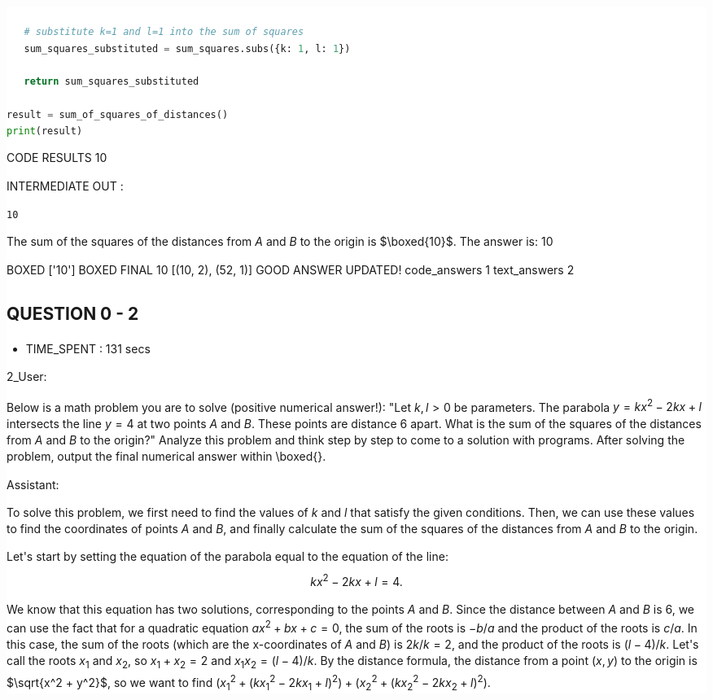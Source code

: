  ```python

    # substitute k=1 and l=1 into the sum of squares
    sum_squares_substituted = sum_squares.subs({k: 1, l: 1})

    return sum_squares_substituted

result = sum_of_squares_of_distances()
print(result)
```

CODE RESULTS 10

INTERMEDIATE OUT :
```output
10
```
The sum of the squares of the distances from $A$ and $B$ to the origin is $\boxed{10}$. The answer is: $10$

BOXED ['10']
BOXED FINAL 10
[(10, 2), (52, 1)]
GOOD ANSWER UPDATED!
code_answers 1 text_answers 2



## QUESTION 0 - 2 
- TIME_SPENT : 131 secs

2_User:


Below is a math problem you are to solve (positive numerical answer!):
"Let $k, l > 0$ be parameters. The parabola $y = kx^2 - 2kx + l$ intersects the line $y = 4$ at two points $A$ and $B$. These points are distance 6 apart. What is the sum of the squares of the distances from $A$ and $B$ to the origin?"
Analyze this problem and think step by step to come to a solution with programs. After solving the problem, output the final numerical answer within \boxed{}.

Assistant:

 To solve this problem, we first need to find the values of $k$ and $l$ that satisfy the given conditions. Then, we can use these values to find the coordinates of points $A$ and $B$, and finally calculate the sum of the squares of the distances from $A$ and $B$ to the origin.

Let's start by setting the equation of the parabola equal to the equation of the line:
$$kx^2 - 2kx + l = 4.$$

We know that this equation has two solutions, corresponding to the points $A$ and $B$. Since the distance between $A$ and $B$ is 6, we can use the fact that for a quadratic equation $ax^2 + bx + c = 0$, the sum of the roots is $-b/a$ and the product of the roots is $c/a$. In this case, the sum of the roots (which are the x-coordinates of $A$ and $B$) is $2k/k = 2$, and the product of the roots is $(l - 4)/k$. Let's call the roots $x_1$ and $x_2$, so $x_1 + x_2 = 2$ and $x_1x_2 = (l - 4)/k$. By the distance formula, the distance from a point $(x, y)$ to the origin is $\sqrt{x^2 + y^2}$, so we want to find $(x_1^2 + (kx_1^2 - 2kx_1 + l)^2) + (x_2^2 + (kx_2^2 - 2kx_2 + l)^2)$.
